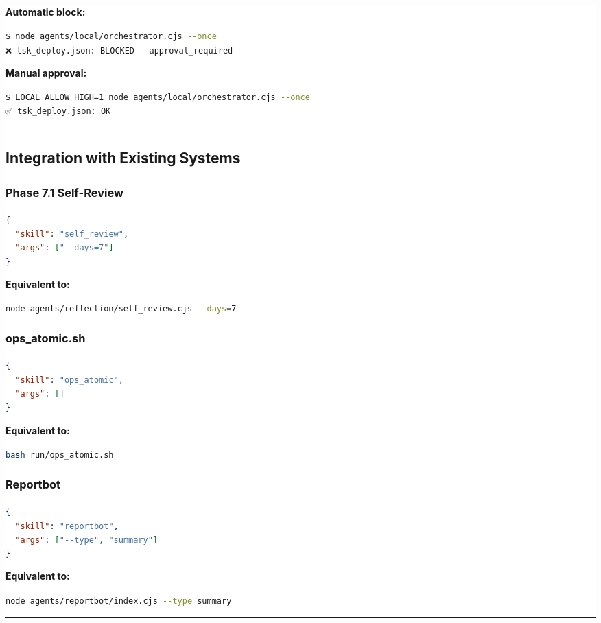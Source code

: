 **Automatic block:**
```bash
$ node agents/local/orchestrator.cjs --once
❌ tsk_deploy.json: BLOCKED - approval_required
```

**Manual approval:**
```bash
$ LOCAL_ALLOW_HIGH=1 node agents/local/orchestrator.cjs --once
✅ tsk_deploy.json: OK
```

---

## Integration with Existing Systems

### Phase 7.1 Self-Review

```json
{
  "skill": "self_review",
  "args": ["--days=7"]
}
```

**Equivalent to:**
```bash
node agents/reflection/self_review.cjs --days=7
```

### ops_atomic.sh

```json
{
  "skill": "ops_atomic",
  "args": []
}
```

**Equivalent to:**
```bash
bash run/ops_atomic.sh
```

### Reportbot

```json
{
  "skill": "reportbot",
  "args": ["--type", "summary"]
}
```

**Equivalent to:**
```bash
node agents/reportbot/index.cjs --type summary
```

---